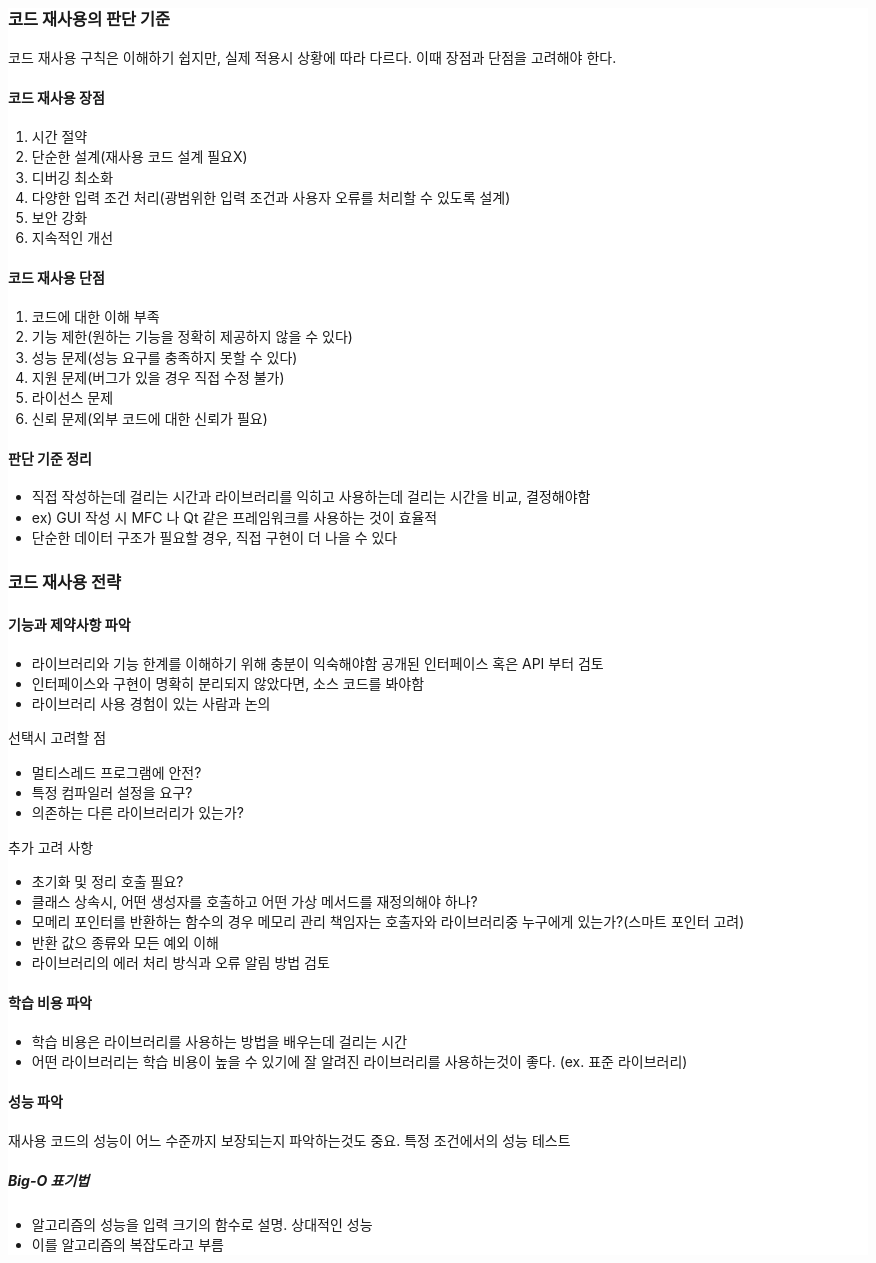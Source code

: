 ### 코드 재사용의 판단 기준
코드 재사용 구칙은 이해하기 쉽지만, 실제 적용시 상황에 따라 다르다.
이때 장점과 단점을 고려해야 한다.
#### 코드 재사용 장점
 1. 시간 절약
 2. 단순한 설계(재사용 코드 설계 필요X)
 3. 디버깅 최소화
 4. 다양한 입력 조건 처리(광범위한 입력 조건과 사용자 오류를 처리할 수 있도록 설계)
 5. 보안 강화
 6. 지속적인 개선

#### 코드 재사용 단점
 1. 코드에 대한 이해 부족
 2. 기능 제한(원하는 기능을 정확히 제공하지 않을 수 있다)
 3. 성능 문제(성능 요구를 충족하지 못할 수 있다)
 4. 지원 문제(버그가 있을 경우 직접 수정 불가)
 5. 라이선스 문제
 6. 신뢰 문제(외부 코드에 대한 신뢰가 필요)

#### 판단 기준 정리
 - 직접 작성하는데 걸리는 시간과 라이브러리를 익히고 사용하는데 걸리는 시간을 비교, 결정해야함
 - ex) GUI 작성 시 MFC 나 Qt 같은 프레임워크를 사용하는 것이 효율적
 - 단순한 데이터 구조가 필요할 경우, 직접 구현이 더 나을 수 있다

### 코드 재사용 전략
#### 기능과 제약사항 파악
 - 라이브러리와 기능 한계를 이해하기 위해 충분이 익숙해야함 공개된 인터페이스 혹은 API 부터 검토
 - 인터페이스와 구현이 명확히 분리되지 않았다면, 소스 코드를 봐야함
 - 라이브러리 사용 경험이 있는 사람과 논의

선택시 고려할 점
 - 멀티스레드 프로그램에 안전?
 - 특정 컴파일러 설정을 요구?
 - 의존하는 다른 라이브러리가 있는가?

추가 고려 사항
 - 초기화 및 정리 호출 필요?
 - 클래스 상속시, 어떤 생성자를 호출하고 어떤 가상 메서드를 재정의해야 하나?
 - 모메리 포인터를 반환하는 함수의 경우 메모리 관리 책임자는 호출자와 라이브러리중 누구에게 있는가?(스마트 포인터 고려)
 - 반환 값으 종류와 모든 예외 이해
 - 라이브러리의 에러 처리 방식과 오류 알림 방법 검토

#### 학습 비용 파악
 - 학습 비용은 라이브러리를 사용하는 방법을 배우는데 걸리는 시간
 - 어떤 라이브러리는 학습 비용이 높을 수 있기에 잘 알려진 라이브러리를 사용하는것이 좋다. (ex. 표준 라이브러리)

#### 성능 파악
재사용 코드의 성능이 어느 수준까지 보장되는지 파악하는것도 중요. 특정 조건에서의 성능 테스트

##### Big-O 표기법
 - 알고리즘의 성능을 입력 크기의 함수로 설명. 상대적인 성능
 - 이를 알고리즘의 복잡도라고 부름
